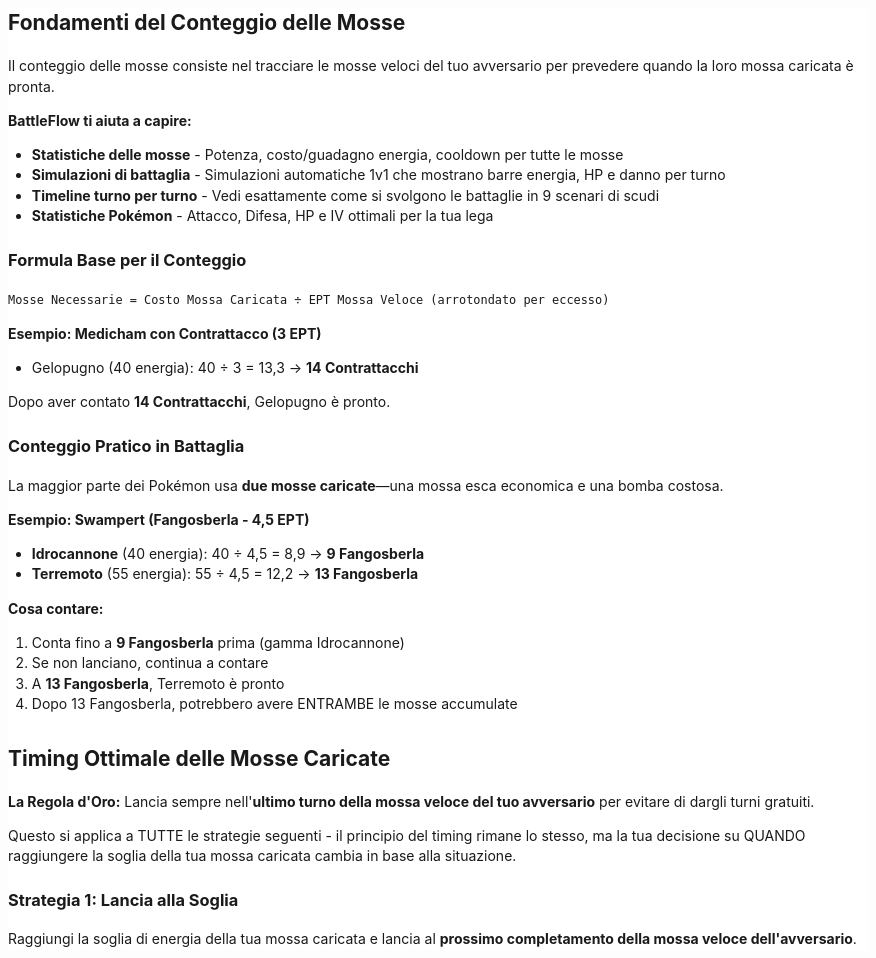 ## Fondamenti del Conteggio delle Mosse

Il conteggio delle mosse consiste nel tracciare le mosse veloci del tuo avversario per prevedere quando la loro mossa caricata è pronta.

**BattleFlow ti aiuta a capire:**

- **Statistiche delle mosse** - Potenza, costo/guadagno energia, cooldown per tutte le mosse
- **Simulazioni di battaglia** - Simulazioni automatiche 1v1 che mostrano barre energia, HP e danno per turno
- **Timeline turno per turno** - Vedi esattamente come si svolgono le battaglie in 9 scenari di scudi
- **Statistiche Pokémon** - Attacco, Difesa, HP e IV ottimali per la tua lega

### Formula Base per il Conteggio

```
Mosse Necessarie = Costo Mossa Caricata ÷ EPT Mossa Veloce (arrotondato per eccesso)
```

**Esempio: Medicham con Contrattacco (3 EPT)**

- Gelopugno (40 energia): 40 ÷ 3 = 13,3 → **14 Contrattacchi**

Dopo aver contato **14 Contrattacchi**, Gelopugno è pronto.

### Conteggio Pratico in Battaglia

La maggior parte dei Pokémon usa **due mosse caricate**—una mossa esca economica e una bomba costosa.

**Esempio: Swampert (Fangosberla - 4,5 EPT)**

- **Idrocannone** (40 energia): 40 ÷ 4,5 = 8,9 → **9 Fangosberla**
- **Terremoto** (55 energia): 55 ÷ 4,5 = 12,2 → **13 Fangosberla**

**Cosa contare:**

1. Conta fino a **9 Fangosberla** prima (gamma Idrocannone)
2. Se non lanciano, continua a contare
3. A **13 Fangosberla**, Terremoto è pronto
4. Dopo 13 Fangosberla, potrebbero avere ENTRAMBE le mosse accumulate

## Timing Ottimale delle Mosse Caricate

**La Regola d'Oro:** Lancia sempre nell'**ultimo turno della mossa veloce del tuo avversario** per evitare di dargli turni gratuiti.

Questo si applica a TUTTE le strategie seguenti - il principio del timing rimane lo stesso, ma la tua decisione su QUANDO raggiungere la soglia della tua mossa caricata cambia in base alla situazione.

### Strategia 1: Lancia alla Soglia

Raggiungi la soglia di energia della tua mossa caricata e lancia al **prossimo completamento della mossa veloce dell'avversario**.
